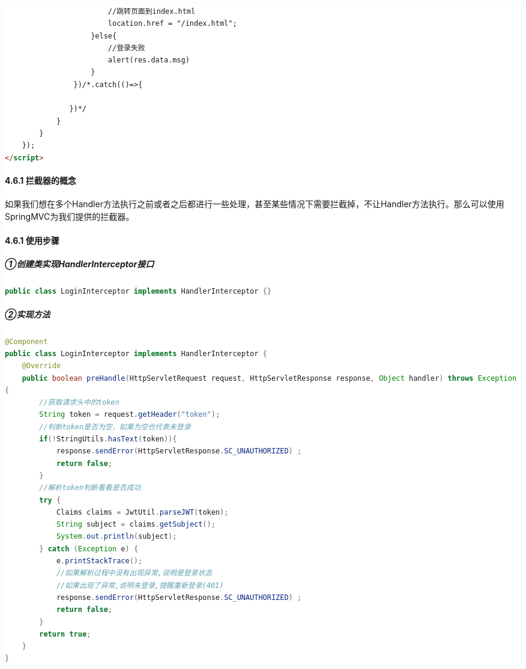 ```html
                        //跳转页面到index.html
                        location.href = "/index.html";
                    }else{
                        //登录失败
                        alert(res.data.msg)
                    }
                })/*.catch(()=>{

               })*/
            }
        }
    });
</script>
```

#### 4.6.1 拦截器的概念

​ 如果我们想在多个Handler方法执行之前或者之后都进行一些处理，甚至某些情况下需要拦截掉，不让Handler方法执行。那么可以使用SpringMVC为我们提供的拦截器。

#### 4.6.1 使用步骤

##### ①创建类实现HandlerInterceptor接口

```java
public class LoginInterceptor implements HandlerInterceptor {}
```

##### ②实现方法

```java
@Component
public class LoginInterceptor implements HandlerInterceptor {
    @Override
    public boolean preHandle(HttpServletRequest request, HttpServletResponse response, Object handler) throws Exception {
        //获取请求头中的token
        String token = request.getHeader("token");
        //判断token是否为空，如果为空也代表未登录
        if(!StringUtils.hasText(token)){
            response.sendError(HttpServletResponse.SC_UNAUTHORIZED) ;
            return false;
        }
        //解析token判断看看是否成功
        try {
            Claims claims = JwtUtil.parseJWT(token);
            String subject = claims.getSubject();
            System.out.println(subject);
        } catch (Exception e) {
            e.printStackTrace();
            //如果解析过程中没有出现异常,说明是登录状态
            //如果出现了异常,说明未登录,提醒重新登录(401)
            response.sendError(HttpServletResponse.SC_UNAUTHORIZED) ;
            return false;
        }
        return true;
    }
}
```
